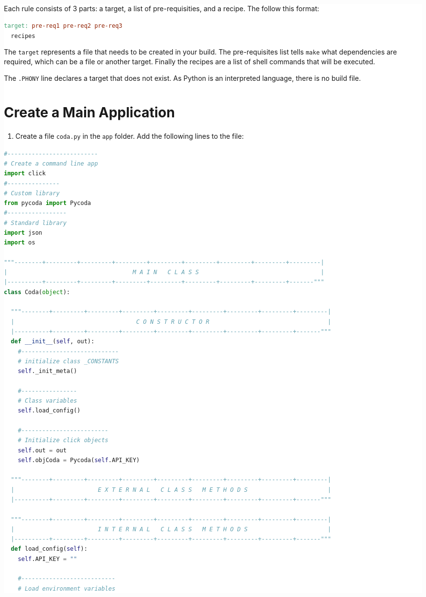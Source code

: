 Each rule consists of 3 parts: a target, a list of pre-requisities, and a recipe. The follow this format:

```makefile
target: pre-req1 pre-req2 pre-req3
  recipes
```

The `target` represents a file that needs to be created in your build. The pre-requisites list tells `make` what dependencies are required, which can be a file or another target. Finally the recipes are a list of shell commands that will be executed.

The `.PHONY` line declares a target that does not exist. As Python is an interpreted language, there is no build file.

# Create a Main Application

1. Create a file `coda.py` in the `app` folder. Add the following lines to the file:

```py
#--------------------------
# Create a command line app
import click
#---------------
# Custom library
from pycoda import Pycoda
#-----------------
# Standard library
import json
import os

"""--------+---------+---------+---------+---------+---------+---------+---------+---------|
|                                    M A I N   C L A S S                                   |
|----------+---------+---------+---------+---------+---------+---------+---------+-------"""
class Coda(object):

  """--------+---------+---------+---------+---------+---------+---------+---------+---------|
  |                                   C O N S T R U C T O R                                  |
  |----------+---------+---------+---------+---------+---------+---------+---------+-------"""
  def __init__(self, out):
    #----------------------------
    # initialize class _CONSTANTS
    self._init_meta()

    #----------------
    # Class variables
    self.load_config()

    #-------------------------
    # Initialize click objects
    self.out = out
    self.objCoda = Pycoda(self.API_KEY)

  """--------+---------+---------+---------+---------+---------+---------+---------+---------|
  |                        E X T E R N A L   C L A S S   M E T H O D S                       |
  |----------+---------+---------+---------+---------+---------+---------+---------+-------"""

  """--------+---------+---------+---------+---------+---------+---------+---------+---------|
  |                        I N T E R N A L   C L A S S   M E T H O D S                       |
  |----------+---------+---------+---------+---------+---------+---------+---------+-------"""
  def load_config(self):
    self.API_KEY = ""

    #---------------------------
    # Load environment variables
```